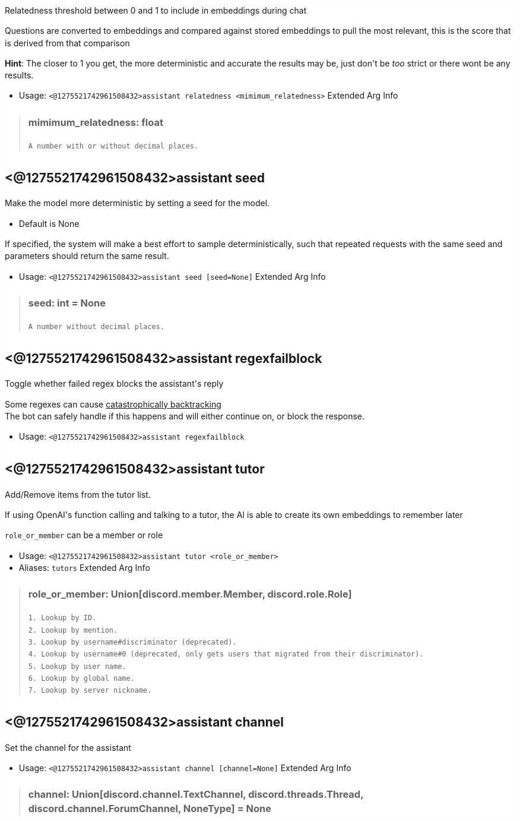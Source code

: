 Relatedness threshold between 0 and 1 to include in embeddings during chat<br/>

Questions are converted to embeddings and compared against stored embeddings to pull the most relevant, this is the score that is derived from that comparison<br/>

**Hint**: The closer to 1 you get, the more deterministic and accurate the results may be, just don't be *too* strict or there wont be any results.<br/>
 - Usage: `<@1275521742961508432>assistant relatedness <mimimum_relatedness>`
Extended Arg Info
> ### mimimum_relatedness: float
> ```
> A number with or without decimal places.
> ```
## <@1275521742961508432>assistant seed
Make the model more deterministic by setting a seed for the model.<br/>
- Default is None<br/>

If specified, the system will make a best effort to sample deterministically, such that repeated requests with the same seed and parameters should return the same result.<br/>
 - Usage: `<@1275521742961508432>assistant seed [seed=None]`
Extended Arg Info
> ### seed: int = None
> ```
> A number without decimal places.
> ```
## <@1275521742961508432>assistant regexfailblock
Toggle whether failed regex blocks the assistant's reply<br/>

Some regexes can cause [catastrophically backtracking](https://www.rexegg.com/regex-explosive-quantifiers.html)<br/>
The bot can safely handle if this happens and will either continue on, or block the response.<br/>
 - Usage: `<@1275521742961508432>assistant regexfailblock`
## <@1275521742961508432>assistant tutor
Add/Remove items from the tutor list.<br/>

If using OpenAI's function calling and talking to a tutor, the AI is able to create its own embeddings to remember later<br/>

`role_or_member` can be a member or role<br/>
 - Usage: `<@1275521742961508432>assistant tutor <role_or_member>`
 - Aliases: `tutors`
Extended Arg Info
> ### role_or_member: Union[discord.member.Member, discord.role.Role]
> 
> 
>     1. Lookup by ID.
>     2. Lookup by mention.
>     3. Lookup by username#discriminator (deprecated).
>     4. Lookup by username#0 (deprecated, only gets users that migrated from their discriminator).
>     5. Lookup by user name.
>     6. Lookup by global name.
>     7. Lookup by server nickname.
> 
>     
## <@1275521742961508432>assistant channel
Set the channel for the assistant<br/>
 - Usage: `<@1275521742961508432>assistant channel [channel=None]`
Extended Arg Info
> ### channel: Union[discord.channel.TextChannel, discord.threads.Thread, discord.channel.ForumChannel, NoneType] = None
> 
> 